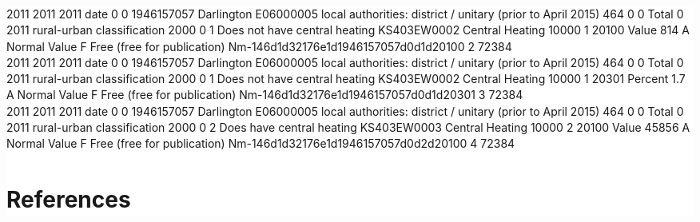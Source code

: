 2011   2011        2011        date        0               0                1946157057   Darlington       E06000005        local authorities: district / unitary (prior to April 2015)   464                  0                     0             Total              0                  2011 rural-urban classification   2000                   0                       1      Does not have central heating                          KS403EW0002   Central Heating   10000           1                20100      Value           814         A            Normal Value      F          Free (free for publication)   Nm-146d1d32176e1d1946157057d0d1d20100   2               72384        
2011   2011        2011        date        0               0                1946157057   Darlington       E06000005        local authorities: district / unitary (prior to April 2015)   464                  0                     0             Total              0                  2011 rural-urban classification   2000                   0                       1      Does not have central heating                          KS403EW0002   Central Heating   10000           1                20301      Percent         1.7         A            Normal Value      F          Free (free for publication)   Nm-146d1d32176e1d1946157057d0d1d20301   3               72384        
2011   2011        2011        date        0               0                1946157057   Darlington       E06000005        local authorities: district / unitary (prior to April 2015)   464                  0                     0             Total              0                  2011 rural-urban classification   2000                   0                       2      Does have central heating                              KS403EW0003   Central Heating   10000           2                20100      Value           45856       A            Normal Value      F          Free (free for publication)   Nm-146d1d32176e1d1946157057d0d2d20100   4               72384        



# References


